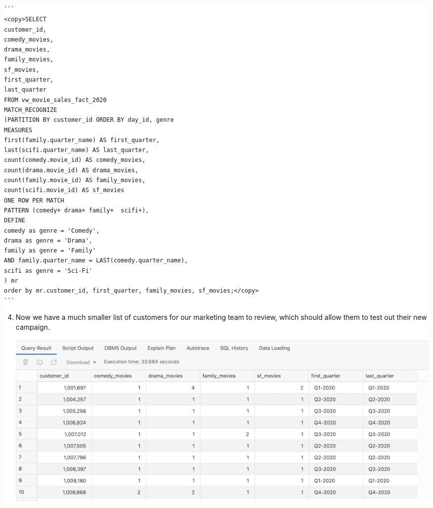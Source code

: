     ```
    <copy>SELECT
    customer_id,
    comedy_movies,
    drama_movies,
    family_movies,
    sf_movies,
    first_quarter,
    last_quarter
    FROM vw_movie_sales_fact_2020
    MATCH_RECOGNIZE
    (PARTITION BY customer_id ORDER BY day_id, genre
    MEASURES
    first(family.quarter_name) AS first_quarter,
    last(scifi.quarter_name) AS last_quarter,
    count(comedy.movie_id) AS comedy_movies,
    count(drama.movie_id) AS drama_movies,
    count(family.movie_id) AS family_movies,
    count(scifi.movie_id) AS sf_movies
    ONE ROW PER MATCH
    PATTERN (comedy+ drama+ family+  scifi+),
    DEFINE
    comedy as genre = 'Comedy',
    drama as genre = 'Drama',
    family as genre = 'Family'
    AND family.quarter_name = LAST(comedy.quarter_name),
    scifi as genre = 'Sci-Fi'
    ) mr
    order by mr.customer_id, first_quarter, family_movies, sf_movies;</copy>
    ```

4. Now we have a much smaller list of customers for our marketing team to review, which should allow them to test out their new campaign.

    ![Query result showing much smaller list of customers](images/lab-5d-step-4-substep-4.png)
